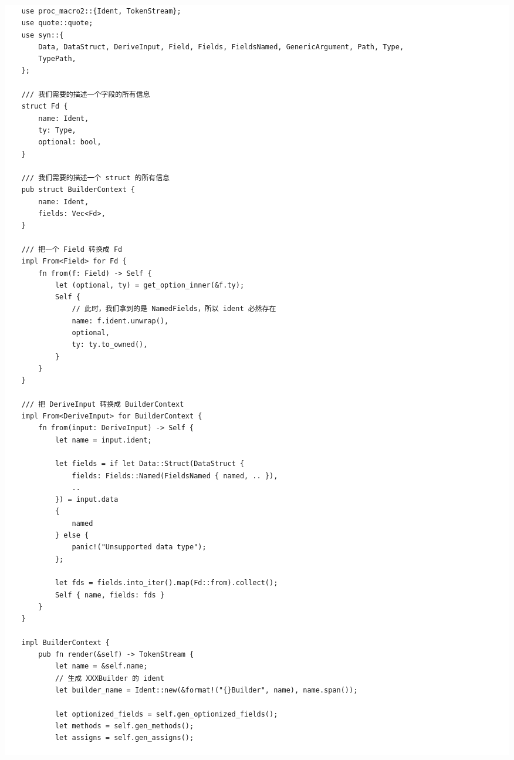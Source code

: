 ```
    use proc_macro2::{Ident, TokenStream};
    use quote::quote;
    use syn::{
        Data, DataStruct, DeriveInput, Field, Fields, FieldsNamed, GenericArgument, Path, Type,
        TypePath,
    };
    
    /// 我们需要的描述一个字段的所有信息
    struct Fd {
        name: Ident,
        ty: Type,
        optional: bool,
    }
    
    /// 我们需要的描述一个 struct 的所有信息
    pub struct BuilderContext {
        name: Ident,
        fields: Vec<Fd>,
    }
    
    /// 把一个 Field 转换成 Fd
    impl From<Field> for Fd {
        fn from(f: Field) -> Self {
            let (optional, ty) = get_option_inner(&f.ty);
            Self {
                // 此时，我们拿到的是 NamedFields，所以 ident 必然存在
                name: f.ident.unwrap(),
                optional,
                ty: ty.to_owned(),
            }
        }
    }
    
    /// 把 DeriveInput 转换成 BuilderContext
    impl From<DeriveInput> for BuilderContext {
        fn from(input: DeriveInput) -> Self {
            let name = input.ident;
    
            let fields = if let Data::Struct(DataStruct {
                fields: Fields::Named(FieldsNamed { named, .. }),
                ..
            }) = input.data
            {
                named
            } else {
                panic!("Unsupported data type");
            };
    
            let fds = fields.into_iter().map(Fd::from).collect();
            Self { name, fields: fds }
        }
    }
    
    impl BuilderContext {
        pub fn render(&self) -> TokenStream {
            let name = &self.name;
            // 生成 XXXBuilder 的 ident
            let builder_name = Ident::new(&format!("{}Builder", name), name.span());
    
            let optionized_fields = self.gen_optionized_fields();
            let methods = self.gen_methods();
            let assigns = self.gen_assigns();
    
```